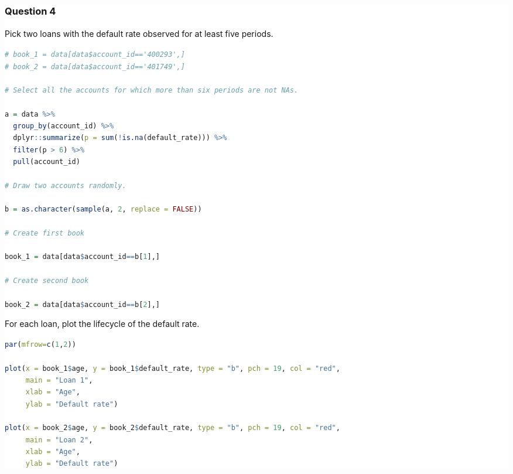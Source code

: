 ### Question 4

Pick two loans with the default rate observed for at least five periods.

``` r
# book_1 = data[data$account_id=='400293',]
# book_2 = data[data$account_id=='401749',]

# Select all the accounts for which more than six periods are not NAs.

a = data %>% 
  group_by(account_id) %>% 
  dplyr::summarize(p = sum(!is.na(default_rate))) %>% 
  filter(p > 6) %>% 
  pull(account_id)

# Draw two accounts randomly.

b = as.character(sample(a, 2, replace = FALSE))

# Create first book

book_1 = data[data$account_id==b[1],]

# Create second book

book_2 = data[data$account_id==b[2],]
```

For each loan, plot the lifecycle of the default rate.

``` r
par(mfrow=c(1,2))

plot(x = book_1$age, y = book_1$default_rate, type = "b", pch = 19, col = "red",
     main = "Loan 1",
     xlab = "Age",
     ylab = "Default rate")

plot(x = book_2$age, y = book_2$default_rate, type = "b", pch = 19, col = "red",
     main = "Loan 2",
     xlab = "Age",
     ylab = "Default rate")
```
